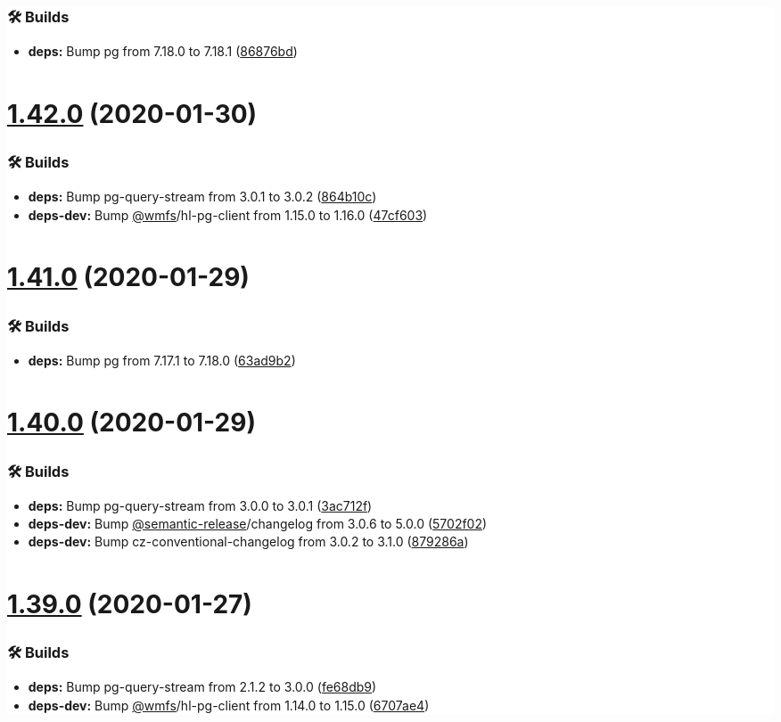
### 🛠 Builds

* **deps:** Bump pg from 7.18.0 to 7.18.1 ([86876bd](https://github.com/wmfs/pg-delta-file/commit/86876bdb8a8ad9ec164d7f39b68775fb91c2650d))

# [1.42.0](https://github.com/wmfs/pg-delta-file/compare/v1.41.0...v1.42.0) (2020-01-30)


### 🛠 Builds

* **deps:** Bump pg-query-stream from 3.0.1 to 3.0.2 ([864b10c](https://github.com/wmfs/pg-delta-file/commit/864b10c6933e1710e64c1cac3ca6a7685e01d003))
* **deps-dev:** Bump [@wmfs](https://github.com/wmfs)/hl-pg-client from 1.15.0 to 1.16.0 ([47cf603](https://github.com/wmfs/pg-delta-file/commit/47cf6036e5d8a9b52436aeb4d7106db06b1040ed))

# [1.41.0](https://github.com/wmfs/pg-delta-file/compare/v1.40.0...v1.41.0) (2020-01-29)


### 🛠 Builds

* **deps:** Bump pg from 7.17.1 to 7.18.0 ([63ad9b2](https://github.com/wmfs/pg-delta-file/commit/63ad9b23767e5dbf5e71adb1873d927f41f90400))

# [1.40.0](https://github.com/wmfs/pg-delta-file/compare/v1.39.0...v1.40.0) (2020-01-29)


### 🛠 Builds

* **deps:** Bump pg-query-stream from 3.0.0 to 3.0.1 ([3ac712f](https://github.com/wmfs/pg-delta-file/commit/3ac712f9648afb43fb0fb591b62ffa9a44972a18))
* **deps-dev:** Bump [@semantic-release](https://github.com/semantic-release)/changelog from 3.0.6 to 5.0.0 ([5702f02](https://github.com/wmfs/pg-delta-file/commit/5702f02ada43c8e42717bee3133dfcd8b6fb36da))
* **deps-dev:** Bump cz-conventional-changelog from 3.0.2 to 3.1.0 ([879286a](https://github.com/wmfs/pg-delta-file/commit/879286a7795c37d21869d4aefcceac23c8e4328c))

# [1.39.0](https://github.com/wmfs/pg-delta-file/compare/v1.38.0...v1.39.0) (2020-01-27)


### 🛠 Builds

* **deps:** Bump pg-query-stream from 2.1.2 to 3.0.0 ([fe68db9](https://github.com/wmfs/pg-delta-file/commit/fe68db962ba8a78de4d3af6eac5992008ec95565))
* **deps-dev:** Bump [@wmfs](https://github.com/wmfs)/hl-pg-client from 1.14.0 to 1.15.0 ([6707ae4](https://github.com/wmfs/pg-delta-file/commit/6707ae4ef5b402ed6e5347a132d32337c2661919))

